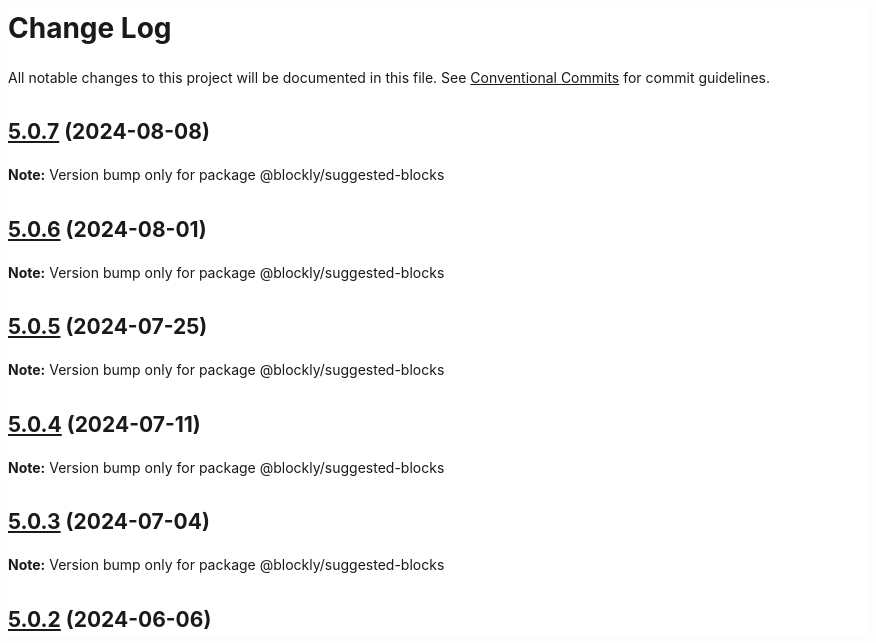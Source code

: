 # Change Log

All notable changes to this project will be documented in this file.
See [Conventional Commits](https://conventionalcommits.org) for commit guidelines.

## [5.0.7](https://github.com/google/blockly-samples/compare/@blockly/suggested-blocks@5.0.6...@blockly/suggested-blocks@5.0.7) (2024-08-08)

**Note:** Version bump only for package @blockly/suggested-blocks





## [5.0.6](https://github.com/google/blockly-samples/compare/@blockly/suggested-blocks@5.0.5...@blockly/suggested-blocks@5.0.6) (2024-08-01)

**Note:** Version bump only for package @blockly/suggested-blocks





## [5.0.5](https://github.com/google/blockly-samples/compare/@blockly/suggested-blocks@5.0.4...@blockly/suggested-blocks@5.0.5) (2024-07-25)

**Note:** Version bump only for package @blockly/suggested-blocks





## [5.0.4](https://github.com/google/blockly-samples/compare/@blockly/suggested-blocks@5.0.3...@blockly/suggested-blocks@5.0.4) (2024-07-11)

**Note:** Version bump only for package @blockly/suggested-blocks





## [5.0.3](https://github.com/google/blockly-samples/compare/@blockly/suggested-blocks@5.0.2...@blockly/suggested-blocks@5.0.3) (2024-07-04)

**Note:** Version bump only for package @blockly/suggested-blocks





## [5.0.2](https://github.com/google/blockly-samples/compare/@blockly/suggested-blocks@5.0.1...@blockly/suggested-blocks@5.0.2) (2024-06-06)
